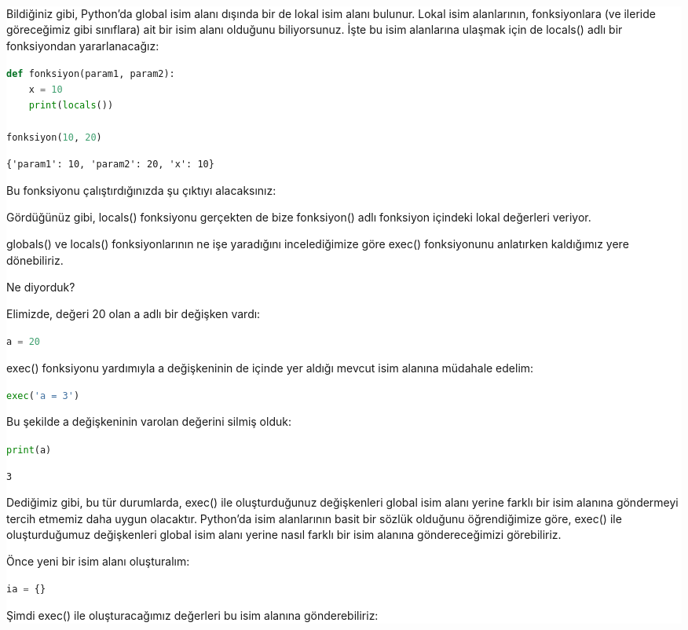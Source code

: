 Bildiğiniz gibi, Python’da global isim alanı dışında bir de lokal isim alanı bulunur. Lokal isim alanlarının, fonksiyonlara (ve ileride göreceğimiz gibi sınıflara) ait bir isim alanı olduğunu biliyorsunuz. İşte bu isim alanlarına ulaşmak için de locals() adlı bir fonksiyondan yararlanacağız:


```python
def fonksiyon(param1, param2): 
    x = 10
    print(locals())

fonksiyon(10, 20)
```

    {'param1': 10, 'param2': 20, 'x': 10}


Bu fonksiyonu çalıştırdığınızda şu çıktıyı alacaksınız:

Gördüğünüz gibi, locals() fonksiyonu gerçekten de bize fonksiyon() adlı fonksiyon içindeki
lokal değerleri veriyor.

globals() ve locals() fonksiyonlarının ne işe yaradığını incelediğimize göre exec() fonksiyonunu anlatırken kaldığımız yere dönebiliriz.

Ne diyorduk?

Elimizde, değeri 20 olan a adlı bir değişken vardı:


```python
a = 20
```

exec() fonksiyonu yardımıyla a değişkeninin de içinde yer aldığı mevcut isim alanına müdahale edelim:


```python
exec('a = 3')
```

Bu şekilde a değişkeninin varolan değerini silmiş olduk:


```python
print(a)
```

    3


Dediğimiz gibi, bu tür durumlarda, exec() ile oluşturduğunuz değişkenleri global isim alanı yerine farklı bir isim alanına göndermeyi tercih etmemiz daha uygun olacaktır. Python’da isim alanlarının basit bir sözlük olduğunu öğrendiğimize göre, exec() ile oluşturduğumuz değişkenleri global isim alanı yerine nasıl farklı bir isim alanına göndereceğimizi görebiliriz.

Önce yeni bir isim alanı oluşturalım:


```python
ia = {}
```

Şimdi exec() ile oluşturacağımız değerleri bu isim alanına gönderebiliriz:
